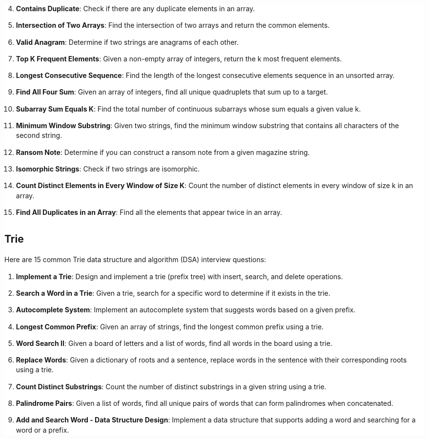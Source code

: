 4. **Contains Duplicate**: Check if there are any duplicate elements in an array.

5. **Intersection of Two Arrays**: Find the intersection of two arrays and return the common elements.

6. **Valid Anagram**: Determine if two strings are anagrams of each other.

7. **Top K Frequent Elements**: Given a non-empty array of integers, return the k most frequent elements.

8. **Longest Consecutive Sequence**: Find the length of the longest consecutive elements sequence in an unsorted array.

9. **Find All Four Sum**: Given an array of integers, find all unique quadruplets that sum up to a target.

10. **Subarray Sum Equals K**: Find the total number of continuous subarrays whose sum equals a given value k.

11. **Minimum Window Substring**: Given two strings, find the minimum window substring that contains all characters of the second string.

12. **Ransom Note**: Determine if you can construct a ransom note from a given magazine string.

13. **Isomorphic Strings**: Check if two strings are isomorphic.

14. **Count Distinct Elements in Every Window of Size K**: Count the number of distinct elements in every window of size k in an array.

15. **Find All Duplicates in an Array**: Find all the elements that appear twice in an array.

## Trie
Here are 15 common Trie data structure and algorithm (DSA) interview questions:

1. **Implement a Trie**: Design and implement a trie (prefix tree) with insert, search, and delete operations.

2. **Search a Word in a Trie**: Given a trie, search for a specific word to determine if it exists in the trie.

3. **Autocomplete System**: Implement an autocomplete system that suggests words based on a given prefix.

4. **Longest Common Prefix**: Given an array of strings, find the longest common prefix using a trie.

5. **Word Search II**: Given a board of letters and a list of words, find all words in the board using a trie.

6. **Replace Words**: Given a dictionary of roots and a sentence, replace words in the sentence with their corresponding roots using a trie.

7. **Count Distinct Substrings**: Count the number of distinct substrings in a given string using a trie.

8. **Palindrome Pairs**: Given a list of words, find all unique pairs of words that can form palindromes when concatenated.

9. **Add and Search Word - Data Structure Design**: Implement a data structure that supports adding a word and searching for a word or a prefix.
